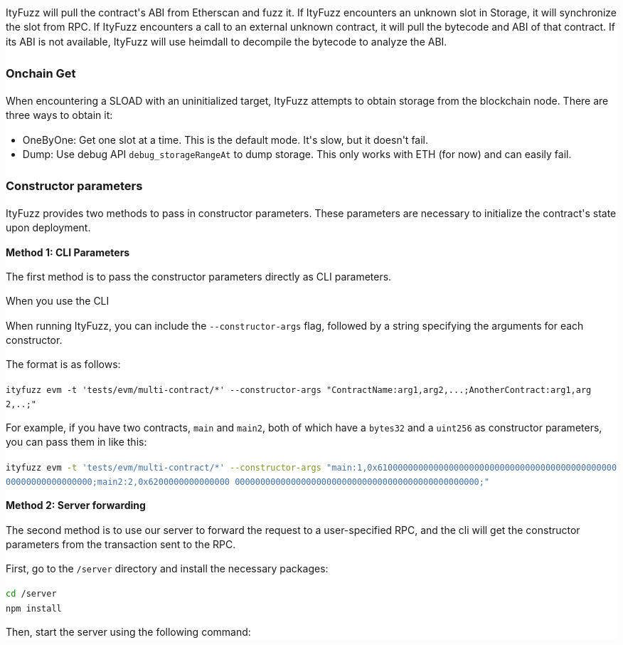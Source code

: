 ItyFuzz will pull the contract's ABI from Etherscan and fuzz it. If ItyFuzz encounters an unknown slot in Storage, it will synchronize the slot from RPC.
If ItyFuzz encounters a call to an external unknown contract, it will pull the bytecode and ABI of that contract. If its ABI is not available, ItyFuzz will use heimdall to decompile the bytecode to analyze the ABI.

### Onchain Get

When encountering a SLOAD with an uninitialized target, ItyFuzz attempts to obtain storage from the blockchain node. There are three ways to obtain it:

- OneByOne: Get one slot at a time. This is the default mode. It's slow, but it doesn't fail.
- Dump: Use debug API `debug_storageRangeAt` to dump storage. This only works with ETH (for now) and can easily fail.

### Constructor parameters

ItyFuzz provides two methods to pass in constructor parameters. These parameters are necessary to initialize the contract's state upon deployment.

**Method 1: CLI Parameters**

The first method is to pass the constructor parameters directly as CLI parameters.

When you use the CLI

When running ItyFuzz, you can include the `--constructor-args` flag, followed by a string specifying the arguments for each constructor.

The format is as follows:

```
ityfuzz evm -t 'tests/evm/multi-contract/*' --constructor-args "ContractName:arg1,arg2,...;AnotherContract:arg1,arg2,..;"
```

For example, if you have two contracts, `main` and `main2`, both of which have a `bytes32` and a `uint256` as constructor parameters, you can pass them in like this:

```bash
ityfuzz evm -t 'tests/evm/multi-contract/*' --constructor-args "main:1,0x6100000000000000000000000000000000000000000000000000000000000000;main2:2,0x6200000000000000 000000000000000000000000000000000000000000000000;"
```

**Method 2: Server forwarding**

The second method is to use our server to forward the request to a user-specified RPC, and the cli will get the constructor parameters from the transaction sent to the RPC.

First, go to the `/server` directory and install the necessary packages:

```bash
cd /server
npm install
```

Then, start the server using the following command:
